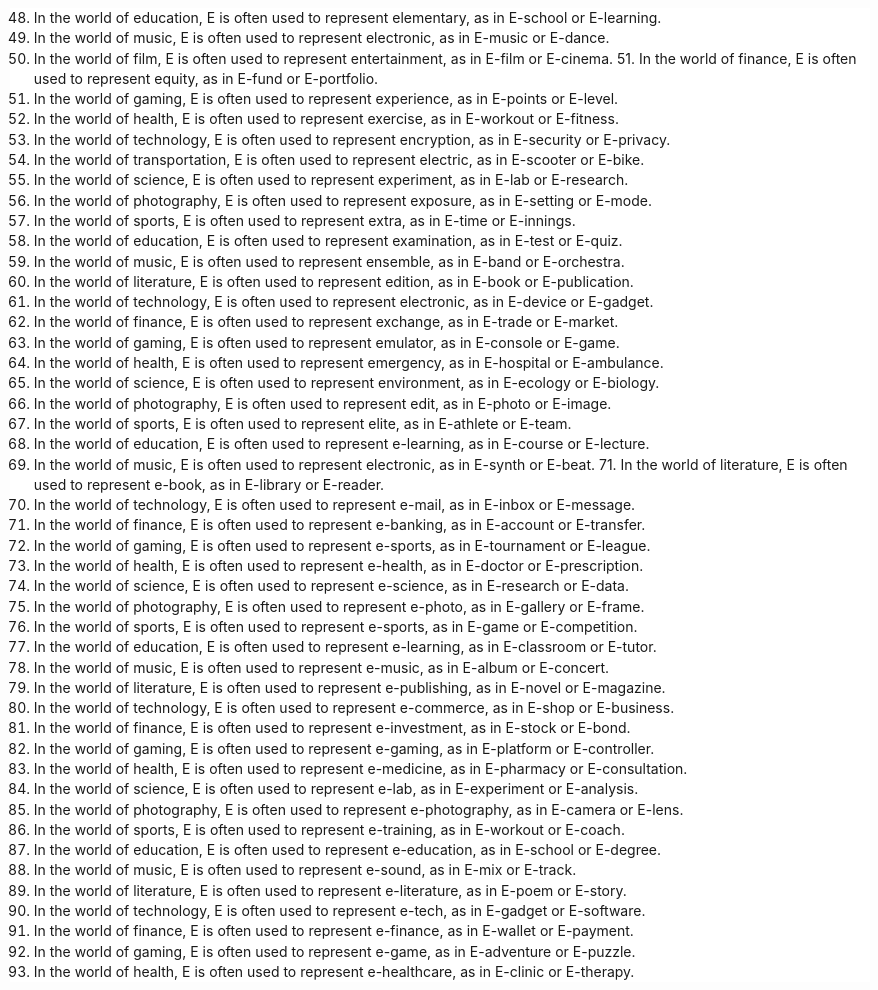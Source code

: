 48. In the world of education, E is often used to represent elementary, as in E-school or E-learning.
49. In the world of music, E is often used to represent electronic, as in E-music or E-dance.
50. In the world of film, E is often used to represent entertainment, as in E-film or E-cinema. 51. In the world of finance, E is often used to represent equity, as in E-fund or E-portfolio.
52. In the world of gaming, E is often used to represent experience, as in E-points or E-level.
53. In the world of health, E is often used to represent exercise, as in E-workout or E-fitness.
54. In the world of technology, E is often used to represent encryption, as in E-security or E-privacy.
55. In the world of transportation, E is often used to represent electric, as in E-scooter or E-bike.
56. In the world of science, E is often used to represent experiment, as in E-lab or E-research.
57. In the world of photography, E is often used to represent exposure, as in E-setting or E-mode.
58. In the world of sports, E is often used to represent extra, as in E-time or E-innings.
59. In the world of education, E is often used to represent examination, as in E-test or E-quiz.
60. In the world of music, E is often used to represent ensemble, as in E-band or E-orchestra.
61. In the world of literature, E is often used to represent edition, as in E-book or E-publication.
62. In the world of technology, E is often used to represent electronic, as in E-device or E-gadget.
63. In the world of finance, E is often used to represent exchange, as in E-trade or E-market.
64. In the world of gaming, E is often used to represent emulator, as in E-console or E-game.
65. In the world of health, E is often used to represent emergency, as in E-hospital or E-ambulance.
66. In the world of science, E is often used to represent environment, as in E-ecology or E-biology.
67. In the world of photography, E is often used to represent edit, as in E-photo or E-image.
68. In the world of sports, E is often used to represent elite, as in E-athlete or E-team.
69. In the world of education, E is often used to represent e-learning, as in E-course or E-lecture.
70. In the world of music, E is often used to represent electronic, as in E-synth or E-beat. 71. In the world of literature, E is often used to represent e-book, as in E-library or E-reader.
72. In the world of technology, E is often used to represent e-mail, as in E-inbox or E-message.
73. In the world of finance, E is often used to represent e-banking, as in E-account or E-transfer.
74. In the world of gaming, E is often used to represent e-sports, as in E-tournament or E-league.
75. In the world of health, E is often used to represent e-health, as in E-doctor or E-prescription.
76. In the world of science, E is often used to represent e-science, as in E-research or E-data.
77. In the world of photography, E is often used to represent e-photo, as in E-gallery or E-frame.
78. In the world of sports, E is often used to represent e-sports, as in E-game or E-competition.
79. In the world of education, E is often used to represent e-learning, as in E-classroom or E-tutor.
80. In the world of music, E is often used to represent e-music, as in E-album or E-concert.
81. In the world of literature, E is often used to represent e-publishing, as in E-novel or E-magazine.
82. In the world of technology, E is often used to represent e-commerce, as in E-shop or E-business.
83. In the world of finance, E is often used to represent e-investment, as in E-stock or E-bond.
84. In the world of gaming, E is often used to represent e-gaming, as in E-platform or E-controller.
85. In the world of health, E is often used to represent e-medicine, as in E-pharmacy or E-consultation.
86. In the world of science, E is often used to represent e-lab, as in E-experiment or E-analysis.
87. In the world of photography, E is often used to represent e-photography, as in E-camera or E-lens.
88. In the world of sports, E is often used to represent e-training, as in E-workout or E-coach.
89. In the world of education, E is often used to represent e-education, as in E-school or E-degree.
90. In the world of music, E is often used to represent e-sound, as in E-mix or E-track.
91. In the world of literature, E is often used to represent e-literature, as in E-poem or E-story.
92. In the world of technology, E is often used to represent e-tech, as in E-gadget or E-software.
93. In the world of finance, E is often used to represent e-finance, as in E-wallet or E-payment.
94. In the world of gaming, E is often used to represent e-game, as in E-adventure or E-puzzle.
95. In the world of health, E is often used to represent e-healthcare, as in E-clinic or E-therapy.